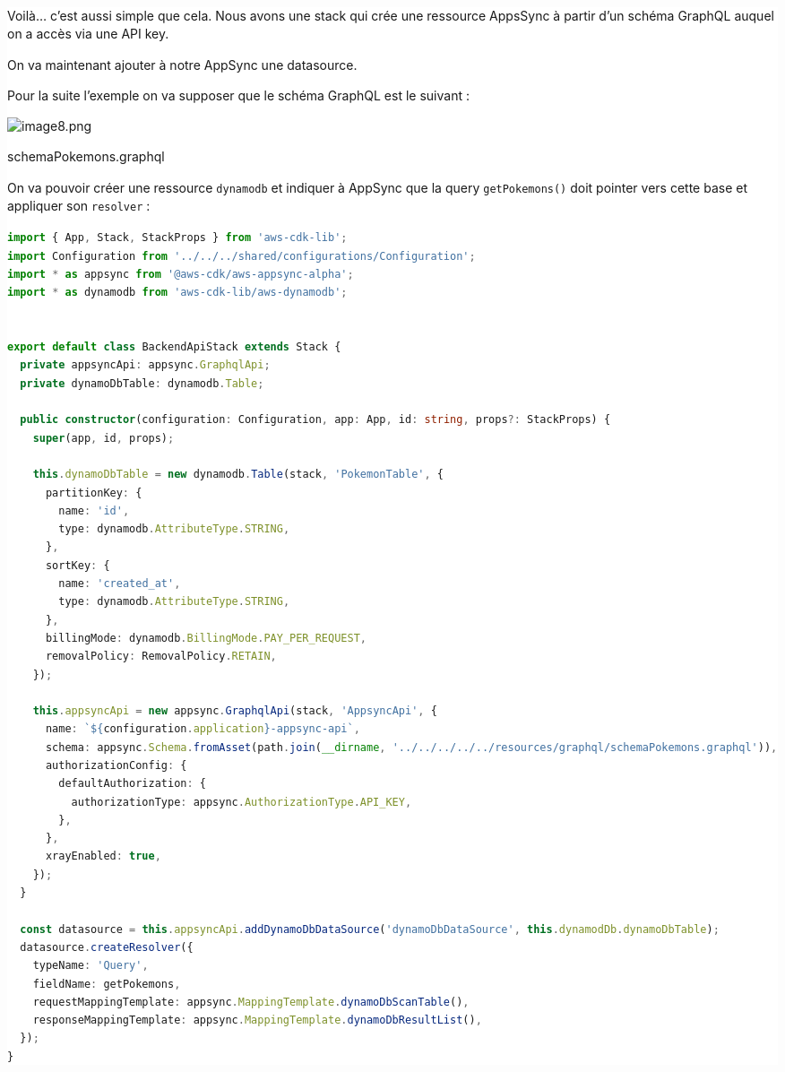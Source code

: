```typescript
```

Voilà… c’est aussi simple que cela. Nous avons une stack qui crée une ressource AppsSync à partir d’un schéma GraphQL auquel on a accès via une API key.

On va maintenant ajouter à notre AppSync une datasource.

Pour la suite l’exemple on va supposer que le schéma GraphQL est le suivant :

![image8.png](/assets/img/clouds/tempo/aws/image8.png)

schemaPokemons.graphql

On va pouvoir créer une ressource `dynamodb` et indiquer à AppSync que la query `getPokemons()` doit pointer vers cette base et appliquer son `resolver` :

```typescript
import { App, Stack, StackProps } from 'aws-cdk-lib';
import Configuration from '../../../shared/configurations/Configuration';
import * as appsync from '@aws-cdk/aws-appsync-alpha';
import * as dynamodb from 'aws-cdk-lib/aws-dynamodb';
 
 
export default class BackendApiStack extends Stack {
  private appsyncApi: appsync.GraphqlApi;
  private dynamoDbTable: dynamodb.Table;
 
  public constructor(configuration: Configuration, app: App, id: string, props?: StackProps) {
    super(app, id, props);
 
    this.dynamoDbTable = new dynamodb.Table(stack, 'PokemonTable', {
      partitionKey: {
        name: 'id',
        type: dynamodb.AttributeType.STRING,
      },
      sortKey: {
        name: 'created_at',
        type: dynamodb.AttributeType.STRING,
      },
      billingMode: dynamodb.BillingMode.PAY_PER_REQUEST,
      removalPolicy: RemovalPolicy.RETAIN,
    });
 
    this.appsyncApi = new appsync.GraphqlApi(stack, 'AppsyncApi', {
      name: `${configuration.application}-appsync-api`,
      schema: appsync.Schema.fromAsset(path.join(__dirname, '../../../../../resources/graphql/schemaPokemons.graphql')),
      authorizationConfig: {
        defaultAuthorization: {
          authorizationType: appsync.AuthorizationType.API_KEY,
        },
      },
      xrayEnabled: true,
    });
  }
 
  const datasource = this.appsyncApi.addDynamoDbDataSource('dynamoDbDataSource', this.dynamodDb.dynamoDbTable);
  datasource.createResolver({
    typeName: 'Query',
    fieldName: getPokemons,
    requestMappingTemplate: appsync.MappingTemplate.dynamoDbScanTable(),
    responseMappingTemplate: appsync.MappingTemplate.dynamoDbResultList(),
  });
}
```